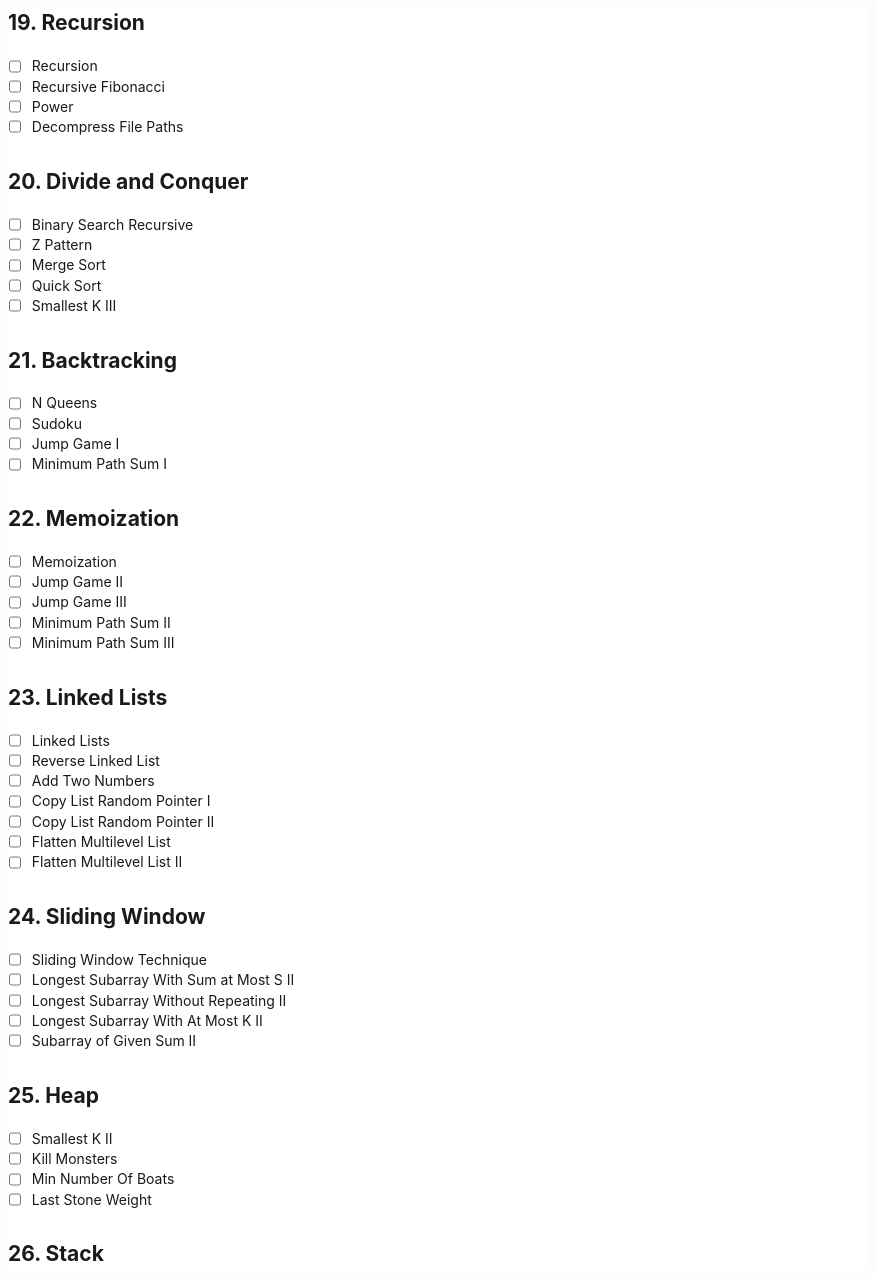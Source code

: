 ## 19. Recursion

- [ ] Recursion
- [ ] Recursive Fibonacci
- [ ] Power
- [ ] Decompress File Paths
  
## 20. Divide and Conquer

- [ ] Binary Search Recursive
- [ ] Z Pattern
- [ ] Merge Sort
- [ ] Quick Sort
- [ ] Smallest K III
## 21. Backtracking

- [ ] N Queens
- [ ] Sudoku
- [ ] Jump Game I
- [ ] Minimum Path Sum I
## 22. Memoization

- [ ] Memoization
- [ ] Jump Game II
- [ ] Jump Game III
- [ ] Minimum Path Sum II
- [ ] Minimum Path Sum III
## 23. Linked Lists

- [ ] Linked Lists
- [ ] Reverse Linked List
- [ ] Add Two Numbers
- [ ] Copy List Random Pointer I
- [ ] Copy List Random Pointer II
- [ ] Flatten Multilevel List
- [ ] Flatten Multilevel List II
## 24. Sliding Window

- [ ] Sliding Window Technique
- [ ] Longest Subarray With Sum at Most S II
- [ ] Longest Subarray Without Repeating II
- [ ] Longest Subarray With At Most K II
- [ ] Subarray of Given Sum II
## 25. Heap

- [ ] Smallest K II
- [ ] Kill Monsters
- [ ] Min Number Of Boats
- [ ] Last Stone Weight
## 26. Stack
